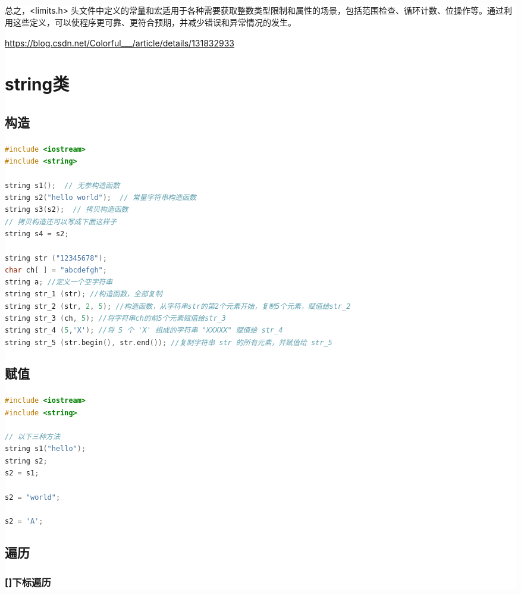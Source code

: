 总之，<limits.h> 头文件中定义的常量和宏适用于各种需要获取整数类型限制和属性的场景，包括范围检查、循环计数、位操作等。通过利用这些定义，可以使程序更可靠、更符合预期，并减少错误和异常情况的发生。

https://blog.csdn.net/Colorful___/article/details/131832933



# string类

## 构造

```c++
#include <iostream>
#include <string>

string s1();  // 无参构造函数
string s2("hello world");  // 常量字符串构造函数
string s3(s2);  // 拷贝构造函数
// 拷贝构造还可以写成下面这样子
string s4 = s2;

string str ("12345678");
char ch[ ] = "abcdefgh";
string a; //定义一个空字符串
string str_1 (str); //构造函数，全部复制
string str_2 (str, 2, 5); //构造函数，从字符串str的第2个元素开始，复制5个元素，赋值给str_2
string str_3 (ch, 5); //将字符串ch的前5个元素赋值给str_3
string str_4 (5,'X'); //将 5 个 'X' 组成的字符串 "XXXXX" 赋值给 str_4
string str_5 (str.begin(), str.end()); //复制字符串 str 的所有元素，并赋值给 str_5
```

## 赋值

```c++
#include <iostream>
#include <string>

// 以下三种方法 
string s1("hello");
string s2;
s2 = s1;

s2 = "world";

s2 = 'A';
```

## 遍历

### []下标遍历
